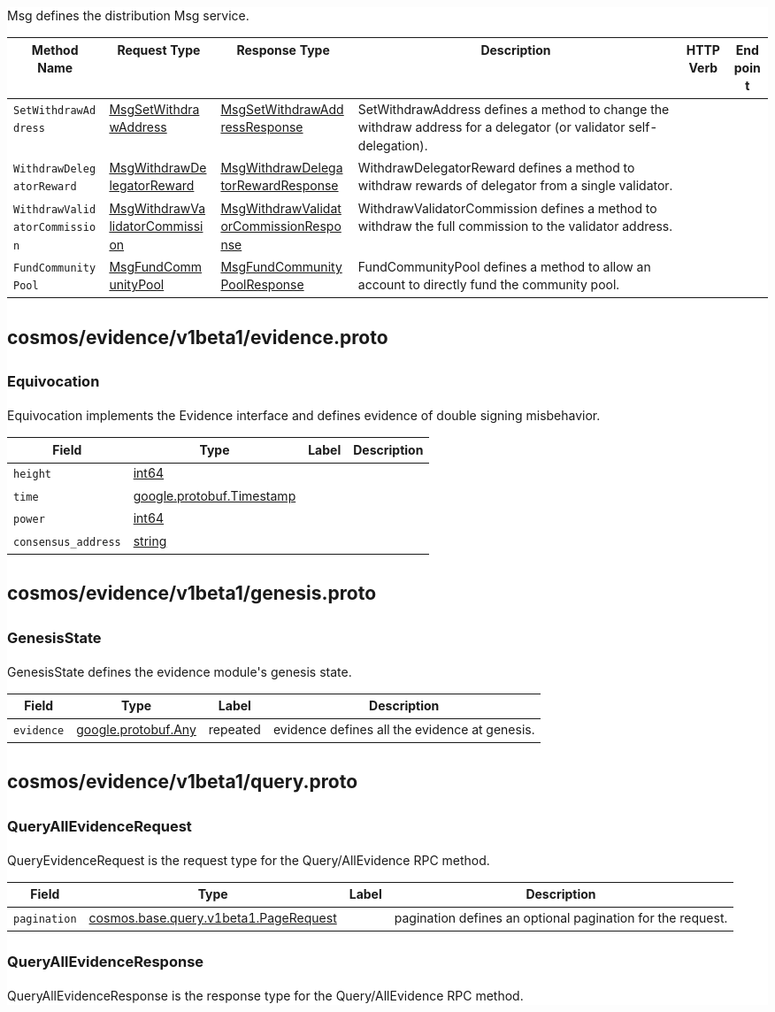 Msg defines the distribution Msg service.

| Method Name                   | Request Type                                       | Response Type                                              | Description                                                                                                        | HTTP Verb | Endpoint |
| ----------------------------- | -------------------------------------------------- | ---------------------------------------------------------- | ------------------------------------------------------------------------------------------------------------------ | --------- | -------- |
| `SetWithdrawAddress`          | [MsgSetWithdrawAddress](broken-reference)          | [MsgSetWithdrawAddressResponse](broken-reference)          | SetWithdrawAddress defines a method to change the withdraw address for a delegator (or validator self-delegation). |           |          |
| `WithdrawDelegatorReward`     | [MsgWithdrawDelegatorReward](broken-reference)     | [MsgWithdrawDelegatorRewardResponse](broken-reference)     | WithdrawDelegatorReward defines a method to withdraw rewards of delegator from a single validator.                 |           |          |
| `WithdrawValidatorCommission` | [MsgWithdrawValidatorCommission](broken-reference) | [MsgWithdrawValidatorCommissionResponse](broken-reference) | WithdrawValidatorCommission defines a method to withdraw the full commission to the validator address.             |           |          |
| `FundCommunityPool`           | [MsgFundCommunityPool](broken-reference)           | [MsgFundCommunityPoolResponse](broken-reference)           | FundCommunityPool defines a method to allow an account to directly fund the community pool.                        |           |          |

## cosmos/evidence/v1beta1/evidence.proto

### Equivocation

Equivocation implements the Evidence interface and defines evidence of double signing misbehavior.

| Field               | Type                                          | Label | Description |
| ------------------- | --------------------------------------------- | ----- | ----------- |
| `height`            | [int64](broken-reference)                     |       |             |
| `time`              | [google.protobuf.Timestamp](broken-reference) |       |             |
| `power`             | [int64](broken-reference)                     |       |             |
| `consensus_address` | [string](broken-reference)                    |       |             |

## cosmos/evidence/v1beta1/genesis.proto

### GenesisState

GenesisState defines the evidence module's genesis state.

| Field      | Type                                    | Label    | Description                                   |
| ---------- | --------------------------------------- | -------- | --------------------------------------------- |
| `evidence` | [google.protobuf.Any](broken-reference) | repeated | evidence defines all the evidence at genesis. |

## cosmos/evidence/v1beta1/query.proto

### QueryAllEvidenceRequest

QueryEvidenceRequest is the request type for the Query/AllEvidence RPC method.

| Field        | Type                                                      | Label | Description                                                |
| ------------ | --------------------------------------------------------- | ----- | ---------------------------------------------------------- |
| `pagination` | [cosmos.base.query.v1beta1.PageRequest](broken-reference) |       | pagination defines an optional pagination for the request. |

### QueryAllEvidenceResponse

QueryAllEvidenceResponse is the response type for the Query/AllEvidence RPC method.
